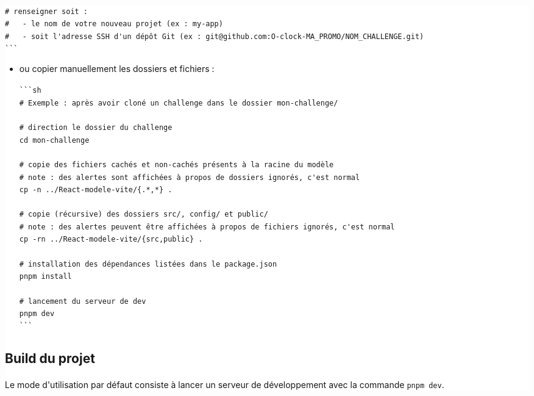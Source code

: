     # renseigner soit :
    #   - le nom de votre nouveau projet (ex : my-app)
    #   - soit l'adresse SSH d'un dépôt Git (ex : git@github.com:O-clock-MA_PROMO/NOM_CHALLENGE.git)
    ```

- ou copier manuellement les dossiers et fichiers :

      ```sh
      # Exemple : après avoir cloné un challenge dans le dossier mon-challenge/

      # direction le dossier du challenge
      cd mon-challenge

      # copie des fichiers cachés et non-cachés présents à la racine du modèle
      # note : des alertes sont affichées à propos de dossiers ignorés, c'est normal
      cp -n ../React-modele-vite/{.*,*} .

      # copie (récursive) des dossiers src/, config/ et public/
      # note : des alertes peuvent être affichées à propos de fichiers ignorés, c'est normal
      cp -rn ../React-modele-vite/{src,public} .

      # installation des dépendances listées dans le package.json
      pnpm install

      # lancement du serveur de dev
      pnpm dev
      ```

## Build du projet

Le mode d'utilisation par défaut consiste à lancer un serveur de développement avec la commande `pnpm dev`.  
